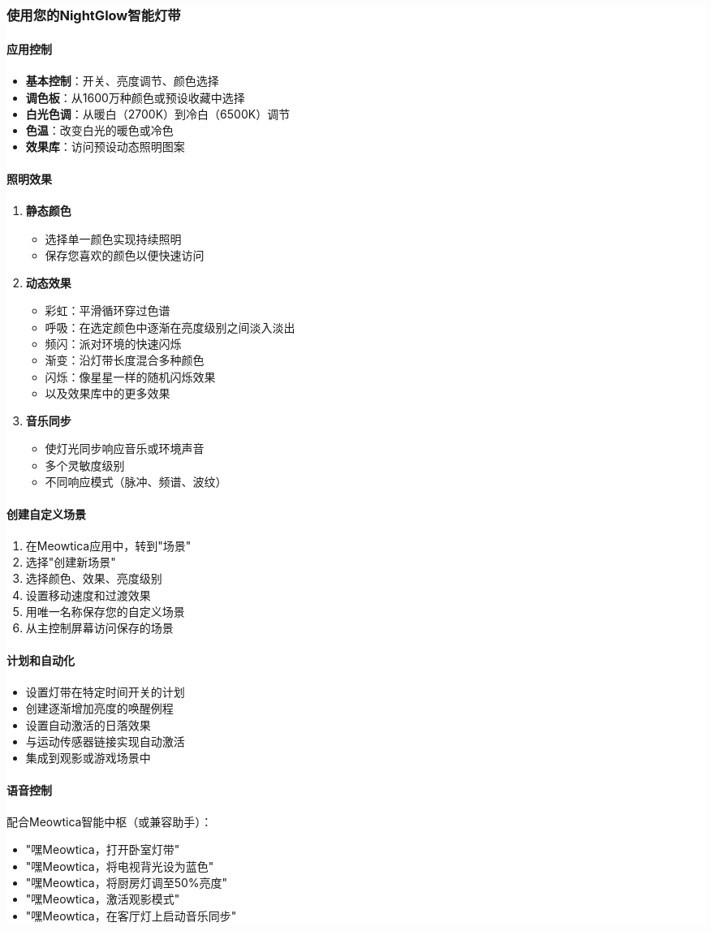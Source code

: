### 使用您的NightGlow智能灯带

#### 应用控制

- **基本控制**：开关、亮度调节、颜色选择
- **调色板**：从1600万种颜色或预设收藏中选择
- **白光色调**：从暖白（2700K）到冷白（6500K）调节
- **色温**：改变白光的暖色或冷色
- **效果库**：访问预设动态照明图案

#### 照明效果

1. **静态颜色**
   - 选择单一颜色实现持续照明
   - 保存您喜欢的颜色以便快速访问

2. **动态效果**
   - 彩虹：平滑循环穿过色谱
   - 呼吸：在选定颜色中逐渐在亮度级别之间淡入淡出
   - 频闪：派对环境的快速闪烁
   - 渐变：沿灯带长度混合多种颜色
   - 闪烁：像星星一样的随机闪烁效果
   - 以及效果库中的更多效果

3. **音乐同步**
   - 使灯光同步响应音乐或环境声音
   - 多个灵敏度级别
   - 不同响应模式（脉冲、频谱、波纹）

#### 创建自定义场景

1. 在Meowtica应用中，转到"场景"
2. 选择"创建新场景"
3. 选择颜色、效果、亮度级别
4. 设置移动速度和过渡效果
5. 用唯一名称保存您的自定义场景
6. 从主控制屏幕访问保存的场景

#### 计划和自动化

- 设置灯带在特定时间开关的计划
- 创建逐渐增加亮度的唤醒例程
- 设置自动激活的日落效果
- 与运动传感器链接实现自动激活
- 集成到观影或游戏场景中

#### 语音控制

配合Meowtica智能中枢（或兼容助手）：
- "嘿Meowtica，打开卧室灯带"
- "嘿Meowtica，将电视背光设为蓝色"
- "嘿Meowtica，将厨房灯调至50%亮度"
- "嘿Meowtica，激活观影模式"
- "嘿Meowtica，在客厅灯上启动音乐同步"
